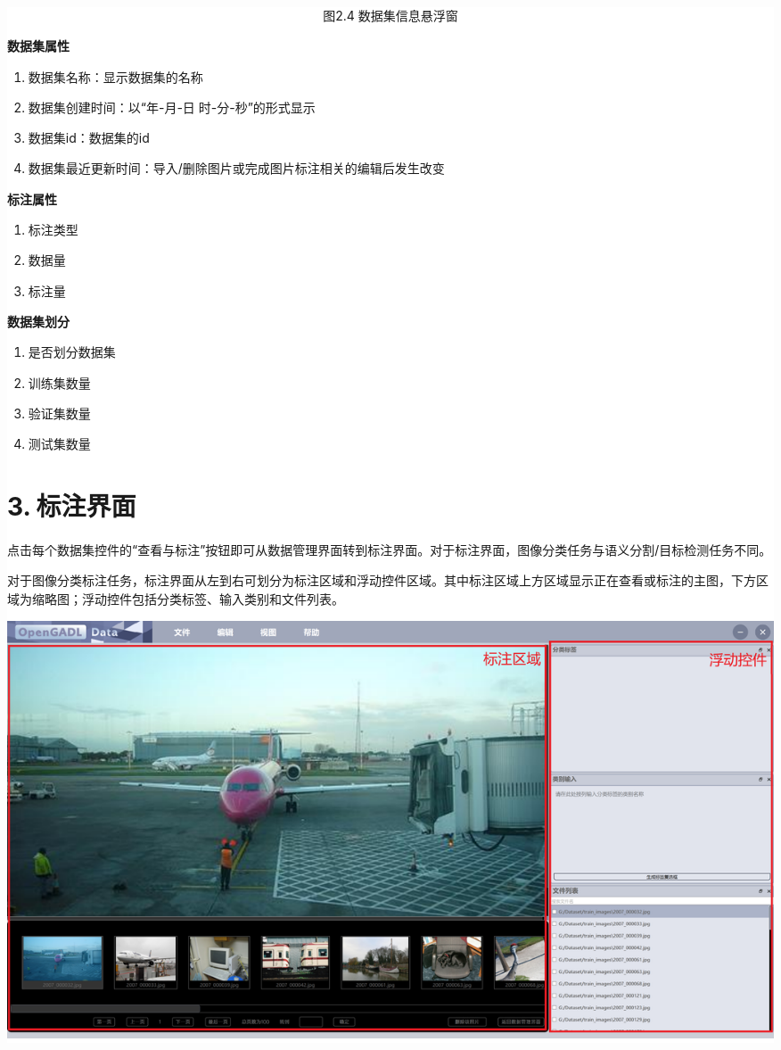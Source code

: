 <center>图2.4 数据集信息悬浮窗</center>

**数据集属性**

1. 数据集名称：显示数据集的名称

2. 数据集创建时间：以“年-月-日 时-分-秒”的形式显示

3. 数据集id：数据集的id

4. 数据集最近更新时间：导入/删除图片或完成图片标注相关的编辑后发生改变

**标注属性**

1. 标注类型

2. 数据量

3. 标注量

**数据集划分**

1. 是否划分数据集

2. 训练集数量

3. 验证集数量

4. 测试集数量





# 3. 标注界面

​		点击每个数据集控件的“查看与标注”按钮即可从数据管理界面转到标注界面。对于标注界面，图像分类任务与语义分割/目标检测任务不同。

​		对于图像分类标注任务，标注界面从左到右可划分为标注区域和浮动控件区域。其中标注区域上方区域显示正在查看或标注的主图，下方区域为缩略图；浮动控件包括分类标签、输入类别和文件列表。

![图像分类任务标注界面](https://raw.githubusercontent.com/OpenGADL/OpenGADL-Data/main/picture/202310251720262.png)

